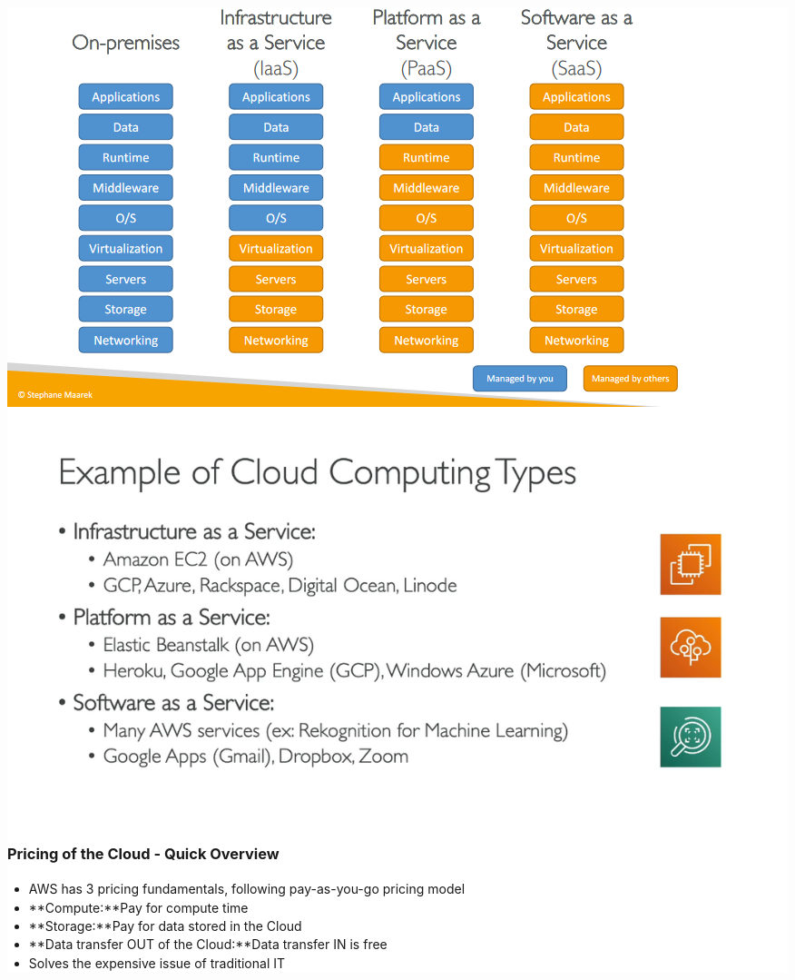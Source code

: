 ![comparison in cloud computing](img/comparison-types-compute-clouding.png)

![types of cloud-computing](img/example-types-cloud--computing.png)

### Pricing of the Cloud - Quick Overview

- AWS has 3 pricing fundamentals, following pay-as-you-go pricing model
- **Compute:**Pay for compute time
- **Storage:**Pay for data stored in the Cloud
- **Data transfer OUT of the Cloud:**Data transfer IN is free
- Solves the expensive issue of traditional IT
